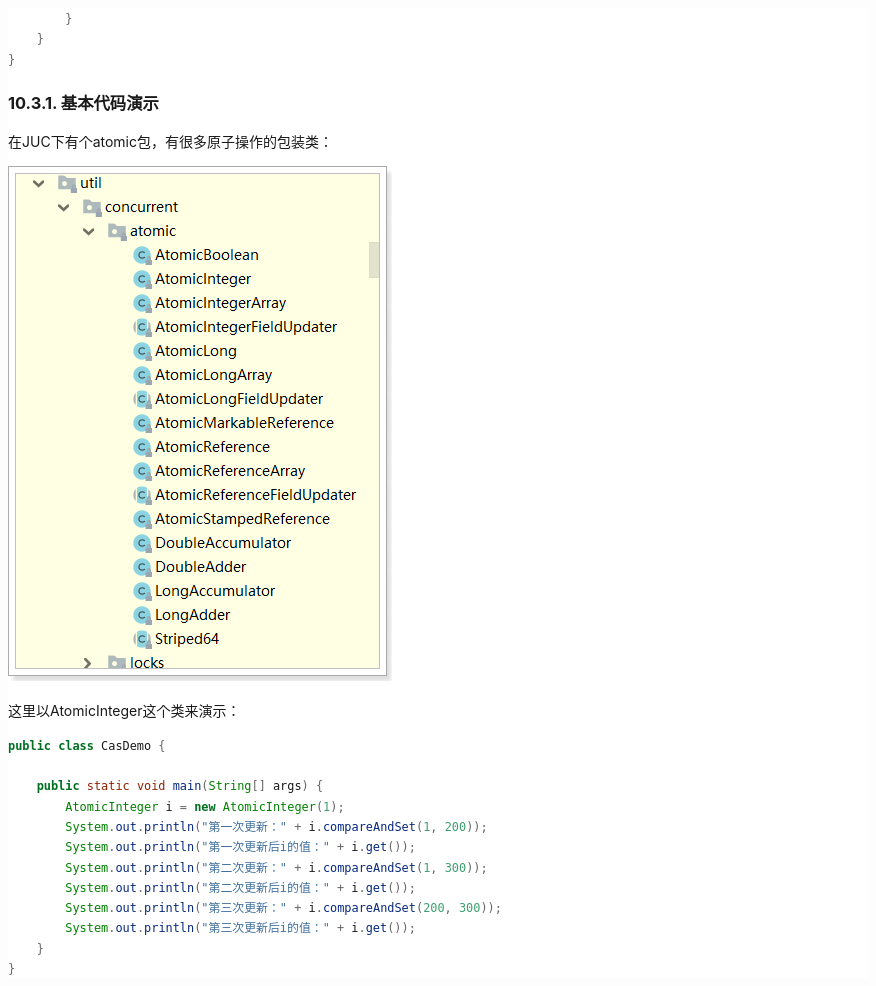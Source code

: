 ```java
        }
    }
}
```



### 10.3.1. 基本代码演示

在JUC下有个atomic包，有很多原子操作的包装类：

 ![1595168900123](assets/1595168900123.png)

这里以AtomicInteger这个类来演示：

```java
public class CasDemo {

    public static void main(String[] args) {
        AtomicInteger i = new AtomicInteger(1);
        System.out.println("第一次更新：" + i.compareAndSet(1, 200));
        System.out.println("第一次更新后i的值：" + i.get());
        System.out.println("第二次更新：" + i.compareAndSet(1, 300));
        System.out.println("第二次更新后i的值：" + i.get());
        System.out.println("第三次更新：" + i.compareAndSet(200, 300));
        System.out.println("第三次更新后i的值：" + i.get());
    }
}
```
